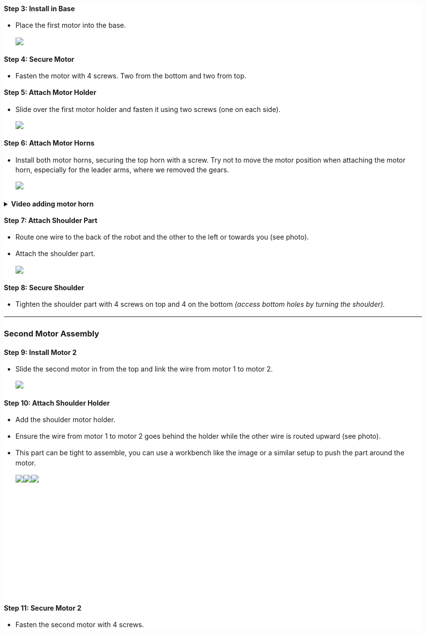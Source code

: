 **Step 3: Install in Base**
- Place the first motor into the base.

  <img src="https://huggingface.co/datasets/huggingface/documentation-images/blob/main/lerobot/so100_assembly_2.webp" style="height:300px;">

**Step 4: Secure Motor**
- Fasten the motor with 4 screws. Two from the bottom and two from top.

**Step 5: Attach Motor Holder**
- Slide over the first motor holder and fasten it using two screws (one on each side).

  <img src="https://huggingface.co/datasets/huggingface/documentation-images/blob/main/lerobot/so100_assembly_4.webp" style="height:300px;">

**Step 6: Attach Motor Horns**
- Install both motor horns, securing the top horn with a screw. Try not to move the motor position when attaching the motor horn, especially for the leader arms, where we removed the gears.

  <img src="https://huggingface.co/datasets/huggingface/documentation-images/blob/main/lerobot/so100_assembly_5.webp" style="height:300px;">
<details><summary><strong>Video adding motor horn</strong></summary></details>

**Step 7: Attach Shoulder Part**
- Route one wire to the back of the robot and the other to the left or towards you (see photo).
- Attach the shoulder part.

  <img src="https://huggingface.co/datasets/huggingface/documentation-images/blob/main/lerobot/so100_assembly_6.webp" style="height:300px;">

**Step 8: Secure Shoulder**
- Tighten the shoulder part with 4 screws on top and 4 on the bottom
*(access bottom holes by turning the shoulder).*

---

### Second Motor Assembly

**Step 9: Install Motor 2**
- Slide the second motor in from the top and link the wire from motor 1 to motor 2.

  <img src="https://huggingface.co/datasets/huggingface/documentation-images/blob/main/lerobot/so100_assembly_8.webp" style="height:300px;">

**Step 10: Attach Shoulder Holder**
- Add the shoulder motor holder.
- Ensure the wire from motor 1 to motor 2 goes behind the holder while the other wire is routed upward (see photo).
- This part can be tight to assemble, you can use a workbench like the image or a similar setup to push the part around the motor.

  <div style="display: flex;">
    <img src="https://huggingface.co/datasets/huggingface/documentation-images/blob/main/lerobot/so100_assembly_9.webp" style="height:250px;">
    <img src="https://huggingface.co/datasets/huggingface/documentation-images/blob/main/lerobot/so100_assembly_10.webp" style="height:250px;">
    <img src="https://huggingface.co/datasets/huggingface/documentation-images/blob/main/lerobot/so100_assembly_12.webp" style="height:250px;">
  </div>

**Step 11: Secure Motor 2**
- Fasten the second motor with 4 screws.
